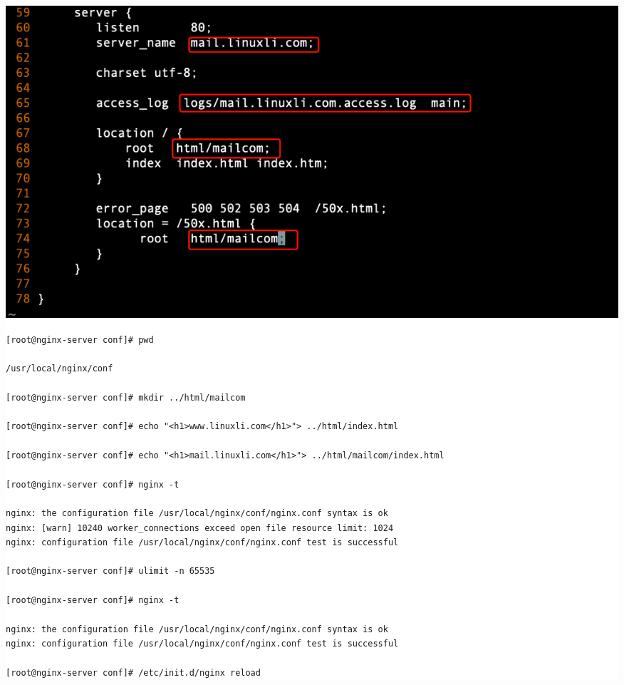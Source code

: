 ![img](/images/posts/Web-服务/Web-服务01-Nginx_配置与安装/4.png)

```
[root@nginx-server conf]# pwd

/usr/local/nginx/conf

[root@nginx-server conf]# mkdir ../html/mailcom

[root@nginx-server conf]# echo "<h1>www.linuxli.com</h1>"> ../html/index.html

[root@nginx-server conf]# echo "<h1>mail.linuxli.com</h1>"> ../html/mailcom/index.html

[root@nginx-server conf]# nginx -t

nginx: the configuration file /usr/local/nginx/conf/nginx.conf syntax is ok
nginx: [warn] 10240 worker_connections exceed open file resource limit: 1024
nginx: configuration file /usr/local/nginx/conf/nginx.conf test is successful

[root@nginx-server conf]# ulimit -n 65535

[root@nginx-server conf]# nginx -t

nginx: the configuration file /usr/local/nginx/conf/nginx.conf syntax is ok
nginx: configuration file /usr/local/nginx/conf/nginx.conf test is successful

[root@nginx-server conf]# /etc/init.d/nginx reload
```
